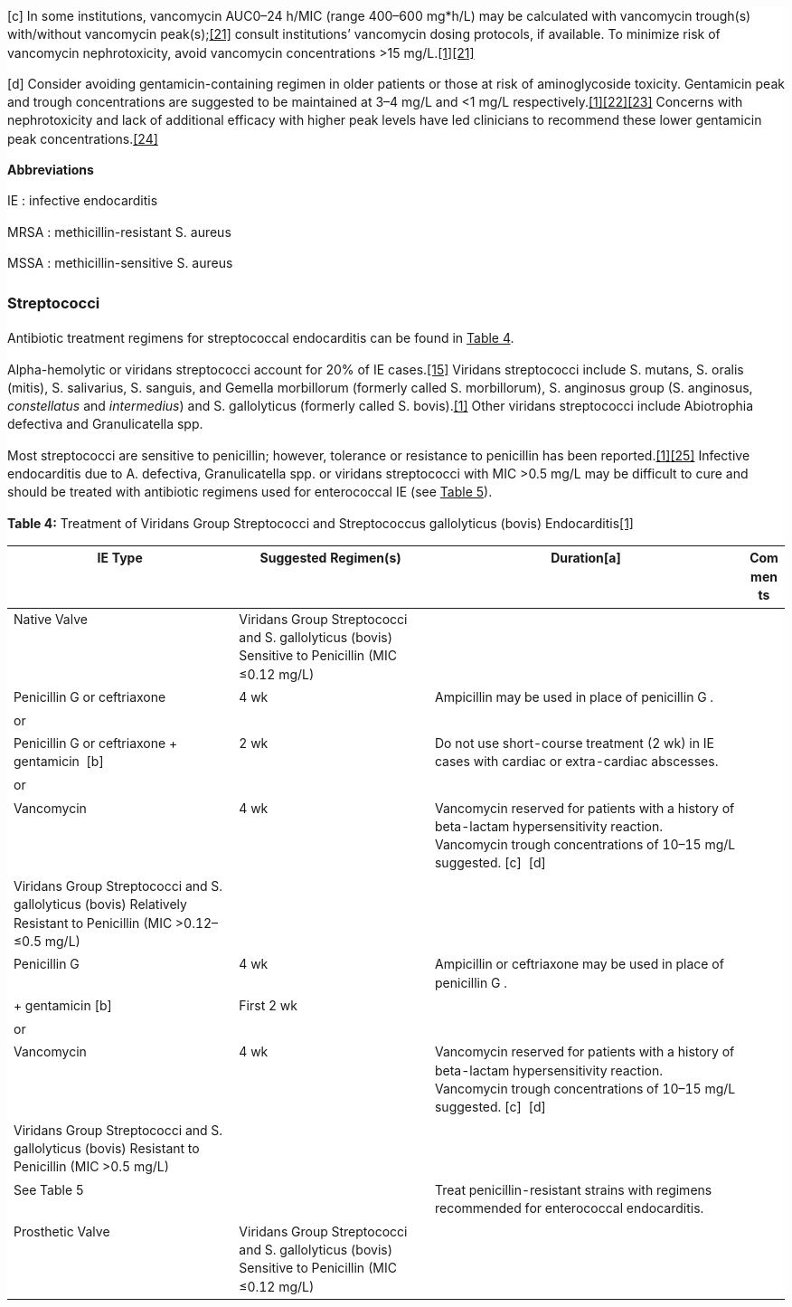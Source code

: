 [c] In some institutions, vancomycin AUC0–24 h/MIC (range 400–600 mg\*h/L) may be calculated with vancomycin trough(s) with/without vancomycin peak(s);​[[21]](#Rybak2020) consult institutions’ vancomycin dosing protocols, if available. To minimize risk of vancomycin nephrotoxicity, avoid vancomycin concentrations >15 mg/L.​[[1]](#c0124n1001)​[[21]](#Rybak2020)

[d] Consider avoiding gentamicin-containing regimen in older patients or those at risk of aminoglycoside toxicity. Gentamicin peak and trough concentrations are suggested to be maintained at 3–4 mg/L and <1 mg/L respectively.​[[1]](#c0124n1001)​[[22]](#c0124n1012)​[[23]](#c0124n1013) Concerns with nephrotoxicity and lack of additional efficacy with higher peak levels have led clinicians to recommend these lower gentamicin peak concentrations.​[[24]](#c0124n1014)

**Abbreviations**

IE
:   infective endocarditis

MRSA
:   methicillin-resistant S. aureus

MSSA
:   methicillin-sensitive S. aureus

### Streptococci

Antibiotic treatment regimens for streptococcal endocarditis can be found in [Table 4](#c0124n00030).

Alpha-hemolytic or viridans streptococci account for 20% of IE cases.​[[15]](#c0124n1006) Viridans streptococci include S. mutans, S. oralis (mitis), S. salivarius, S. sanguis, and Gemella morbillorum (formerly called S. morbillorum), S. anginosus group (S. anginosus, *constellatus* and *intermedius*) and S. gallolyticus (formerly called S. bovis).​[[1]](#c0124n1001) Other viridans streptococci include Abiotrophia defectiva and Granulicatella spp.

Most streptococci are sensitive to penicillin; however, tolerance or resistance to penicillin has been reported.​[[1]](#c0124n1001)​[[25]](#c0124n1011) Infective endocarditis due to A. defectiva, Granulicatella spp. or viridans streptococci with MIC >0.5 mg/L may be difficult to cure and should be treated with antibiotic regimens used for enterococcal IE (see [Table 5](#c0124n00033)).

**Table 4:** Treatment of Viridans Group Streptococci and Streptococcus gallolyticus (bovis) Endocarditis​[[1]](#c0124n1001)

| IE Type | Suggested Regimen(s) | Duration​[a] | Comments |
| --- | --- | --- | --- |
| Native Valve | Viridans Group Streptococci and S. gallolyticus (bovis) Sensitive to Penicillin (MIC ≤0.12 mg/L) |
| Penicillin G or ceftriaxone | 4 wk | Ampicillin may be used in place of penicillin G . |
| or |  |  |
| Penicillin G or ceftriaxone + gentamicin ​ [b] | 2 wk | Do not use short-course treatment (2 wk) in IE cases with cardiac or extra-cardiac abscesses. |
| or |  |  |
| Vancomycin | 4 wk | Vancomycin reserved for patients with a history of beta-lactam hypersensitivity reaction. Vancomycin trough concentrations of 10–15 mg/L suggested.​ [c] ​ [d] |
| Viridans Group Streptococci and S. gallolyticus (bovis) Relatively Resistant to Penicillin (MIC >0.12–≤0.5 mg/L) |
| Penicillin G | 4 wk | Ampicillin or ceftriaxone may be used in place of penicillin G . |
| + gentamicin​ [b] | First 2 wk |
| or |  |  |
| Vancomycin | 4 wk | Vancomycin reserved for patients with a history of beta-lactam hypersensitivity reaction. Vancomycin trough concentrations of 10–15 mg/L suggested.​ [c] ​ [d] |
| Viridans Group Streptococci and S. gallolyticus (bovis) Resistant to Penicillin (MIC >0.5 mg/L) |
| See Table 5 |  | Treat penicillin-resistant strains with regimens recommended for enterococcal endocarditis. |
| Prosthetic Valve | Viridans Group Streptococci and S. gallolyticus (bovis) Sensitive to Penicillin (MIC ≤0.12 mg/L) |